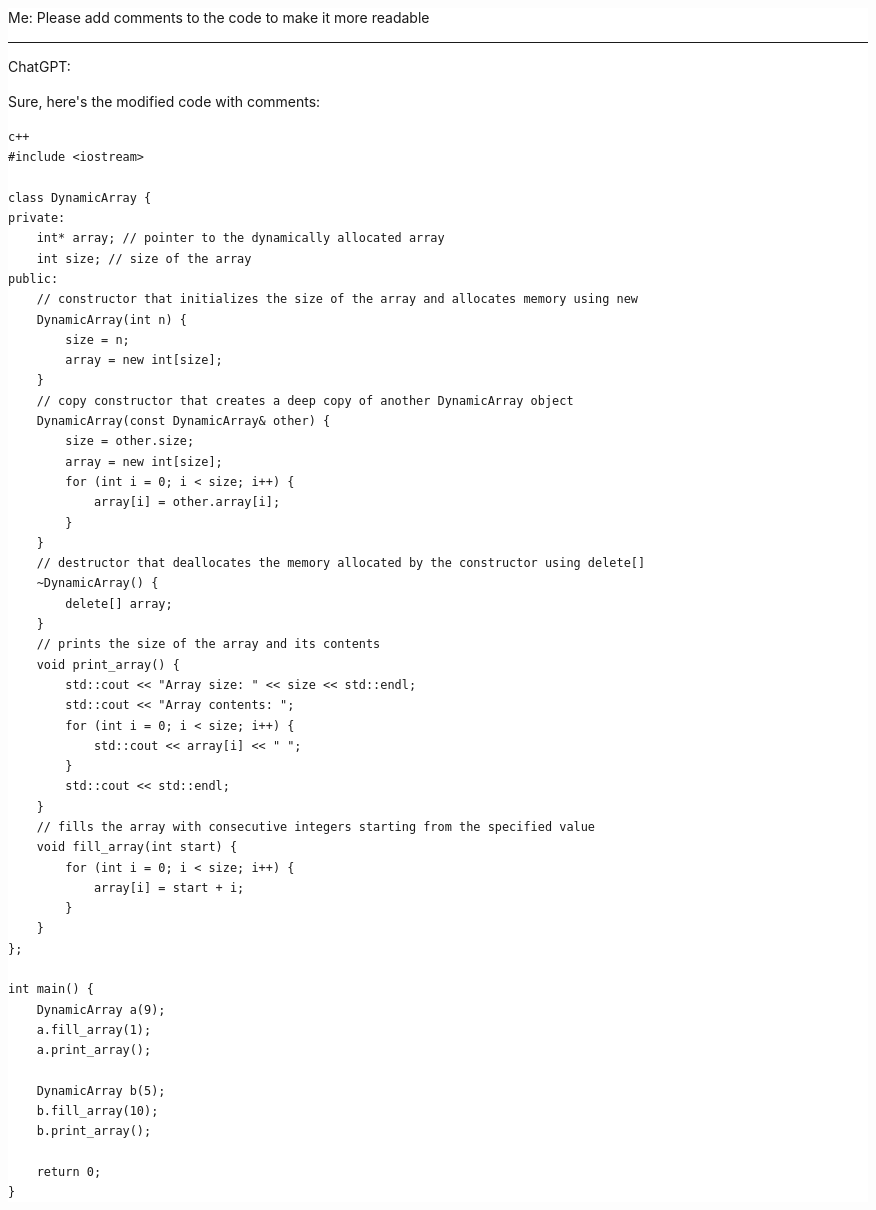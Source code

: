 Me: Please add comments to the code to make it more readable

----

ChatGPT:

Sure, here's the modified code with comments:

```
c++
#include <iostream>

class DynamicArray {
private:
    int* array; // pointer to the dynamically allocated array
    int size; // size of the array
public:
    // constructor that initializes the size of the array and allocates memory using new
    DynamicArray(int n) {
        size = n;
        array = new int[size];
    }
    // copy constructor that creates a deep copy of another DynamicArray object
    DynamicArray(const DynamicArray& other) {
        size = other.size;
        array = new int[size];
        for (int i = 0; i < size; i++) {
            array[i] = other.array[i];
        }
    }
    // destructor that deallocates the memory allocated by the constructor using delete[]
    ~DynamicArray() {
        delete[] array;
    }
    // prints the size of the array and its contents
    void print_array() {
        std::cout << "Array size: " << size << std::endl;
        std::cout << "Array contents: ";
        for (int i = 0; i < size; i++) {
            std::cout << array[i] << " ";
        }
        std::cout << std::endl;
    }
    // fills the array with consecutive integers starting from the specified value
    void fill_array(int start) {
        for (int i = 0; i < size; i++) {
            array[i] = start + i;
        }
    }
};

int main() {
    DynamicArray a(9);
    a.fill_array(1);
    a.print_array();
    
    DynamicArray b(5);
    b.fill_array(10);
    b.print_array();
    
    return 0;
}
```
